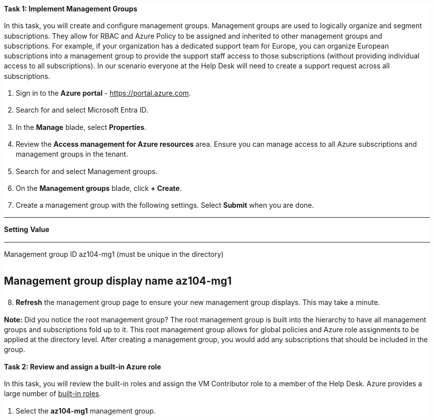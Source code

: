 **Task 1: Implement Management Groups**

In this task, you will create and configure management groups.
Management groups are used to logically organize and segment
subscriptions. They allow for RBAC and Azure Policy to be assigned and
inherited to other management groups and subscriptions. For example, if
your organization has a dedicated support team for Europe, you can
organize European subscriptions into a management group to provide the
support staff access to those subscriptions (without providing
individual access to all subscriptions). In our scenario everyone at the
Help Desk will need to create a support request across all
subscriptions.

1.  Sign in to the **Azure portal** - https://portal.azure.com.

2.  Search for and select Microsoft Entra ID.

3.  In the **Manage** blade, select **Properties**.

4.  Review the **Access management for Azure resources** area. Ensure
    you can manage access to all Azure subscriptions and management
    groups in the tenant.

5.  Search for and select Management groups.

6.  On the **Management groups** blade, click **+ Create**.

7.  Create a management group with the following settings.
    Select **Submit** when you are done.

  -----------------------------------------------------------------------
  **Setting**                     **Value**
  ------------------------------- ---------------------------------------
  Management group ID             az104-mg1 (must be unique in the
                                  directory)

  Management group display name   az104-mg1
  -----------------------------------------------------------------------

8.  **Refresh** the management group page to ensure your new management
    group displays. This may take a minute.

**Note:** Did you notice the root management group? The root management
group is built into the hierarchy to have all management groups and
subscriptions fold up to it. This root management group allows for
global policies and Azure role assignments to be applied at the
directory level. After creating a management group, you would add any
subscriptions that should be included in the group.

**Task 2: Review and assign a built-in Azure role**

In this task, you will review the built-in roles and assign the VM
Contributor role to a member of the Help Desk. Azure provides a large
number of [built-in
roles](https://learn.microsoft.com/azure/role-based-access-control/built-in-roles).

1.  Select the **az104-mg1** management group.
